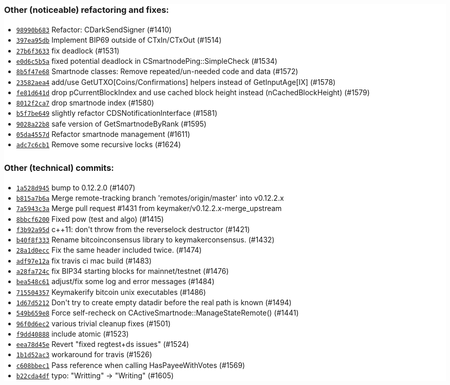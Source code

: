 ### Other (noticeable) refactoring and fixes:
- [`98990b683`](https://github.com/raptor3um/keymaker/commit/98990b683) Refactor: CDarkSendSigner (#1410)
- [`397ea95db`](https://github.com/raptor3um/keymaker/commit/397ea95db) Implement BIP69 outside of CTxIn/CTxOut (#1514)
- [`27b6f3633`](https://github.com/raptor3um/keymaker/commit/27b6f3633) fix deadlock (#1531)
- [`e0d6c5b5a`](https://github.com/raptor3um/keymaker/commit/e0d6c5b5a) fixed potential deadlock in CSmartnodePing::SimpleCheck (#1534)
- [`8b5f47e68`](https://github.com/raptor3um/keymaker/commit/8b5f47e68) Smartnode classes: Remove repeated/un-needed code and data (#1572)
- [`23582aea4`](https://github.com/raptor3um/keymaker/commit/23582aea4) add/use GetUTXO\[Coins/Confirmations\] helpers instead of GetInputAge\[IX\] (#1578)
- [`fe81d641d`](https://github.com/raptor3um/keymaker/commit/fe81d641d) drop pCurrentBlockIndex and use cached block height instead (nCachedBlockHeight) (#1579)
- [`8012f2ca7`](https://github.com/raptor3um/keymaker/commit/8012f2ca7) drop smartnode index (#1580)
- [`b5f7be649`](https://github.com/raptor3um/keymaker/commit/b5f7be649) slightly refactor CDSNotificationInterface (#1581)
- [`9028a22b8`](https://github.com/raptor3um/keymaker/commit/9028a22b8) safe version of GetSmartnodeByRank (#1595)
- [`05da4557d`](https://github.com/raptor3um/keymaker/commit/05da4557d) Refactor smartnode management (#1611)
- [`adc7c6cb1`](https://github.com/raptor3um/keymaker/commit/adc7c6cb1) Remove some recursive locks (#1624)

### Other (technical) commits:
- [`1a528d945`](https://github.com/raptor3um/keymaker/commit/1a528d945) bump to 0.12.2.0 (#1407)
- [`b815a7b6a`](https://github.com/raptor3um/keymaker/commit/b815a7b6a) Merge remote-tracking branch 'remotes/origin/master' into v0.12.2.x
- [`7a5943c3a`](https://github.com/raptor3um/keymaker/commit/7a5943c3a) Merge pull request #1431 from keymaker/v0.12.2.x-merge_upstream
- [`8bbcf6200`](https://github.com/raptor3um/keymaker/commit/8bbcf6200) Fixed pow (test and algo) (#1415)
- [`f3b92a95d`](https://github.com/raptor3um/keymaker/commit/f3b92a95d) c++11: don't throw from the reverselock destructor (#1421)
- [`b40f8f333`](https://github.com/raptor3um/keymaker/commit/b40f8f333) Rename bitcoinconsensus library to keymakerconsensus. (#1432)
- [`28a1d0ecc`](https://github.com/raptor3um/keymaker/commit/28a1d0ecc) Fix the same header included twice. (#1474)
- [`adf97e12a`](https://github.com/raptor3um/keymaker/commit/adf97e12a) fix travis ci mac build (#1483)
- [`a28fa724c`](https://github.com/raptor3um/keymaker/commit/a28fa724c) fix BIP34 starting blocks for mainnet/testnet (#1476)
- [`bea548c61`](https://github.com/raptor3um/keymaker/commit/bea548c61) adjust/fix some log and error messages (#1484)
- [`715504357`](https://github.com/raptor3um/keymaker/commit/715504357) Keymakerify bitcoin unix executables (#1486)
- [`1d67d5212`](https://github.com/raptor3um/keymaker/commit/1d67d5212) Don't try to create empty datadir before the real path is known (#1494)
- [`549b659e8`](https://github.com/raptor3um/keymaker/commit/549b659e8) Force self-recheck on CActiveSmartnode::ManageStateRemote() (#1441)
- [`96f0d6ec2`](https://github.com/raptor3um/keymaker/commit/96f0d6ec2) various trivial cleanup fixes (#1501)
- [`f9dd40888`](https://github.com/raptor3um/keymaker/commit/f9dd40888) include atomic (#1523)
- [`eea78d45e`](https://github.com/raptor3um/keymaker/commit/eea78d45e) Revert "fixed regtest+ds issues" (#1524)
- [`1b1d52ac3`](https://github.com/raptor3um/keymaker/commit/1b1d52ac3) workaround for travis (#1526)
- [`c608bbec1`](https://github.com/raptor3um/keymaker/commit/c608bbec1) Pass reference when calling HasPayeeWithVotes (#1569)
- [`b22cda4df`](https://github.com/raptor3um/keymaker/commit/b22cda4df) typo: "Writting" -> "Writing" (#1605)